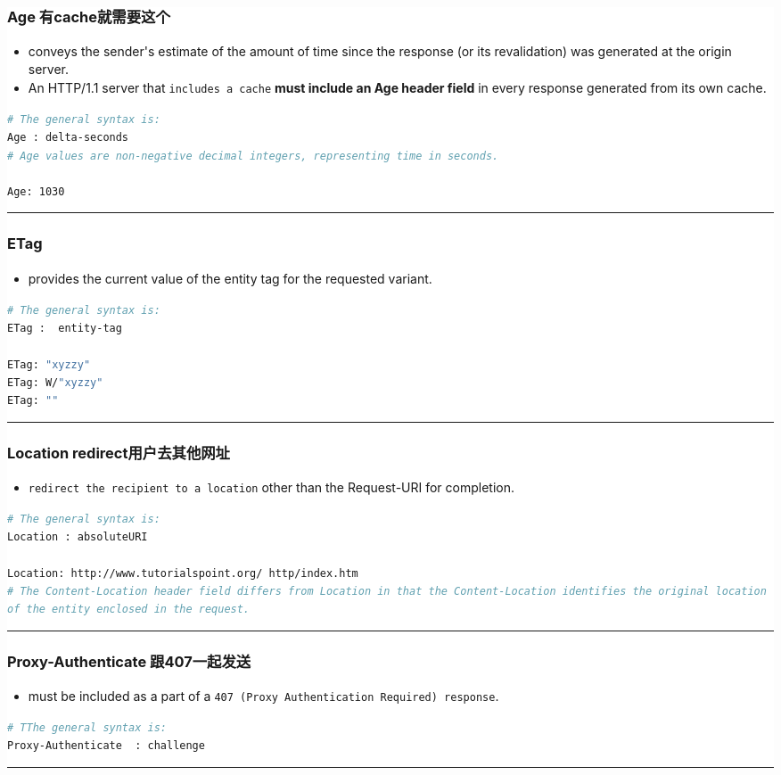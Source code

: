 
### Age 有cache就需要这个
- conveys the sender's estimate of the amount of time since the response (or its revalidation) was generated at the origin server.
- An HTTP/1.1 server that `includes a cache` **must include an Age header field** in every response generated from its own cache.

```bash
# The general syntax is:
Age : delta-seconds
# Age values are non-negative decimal integers, representing time in seconds.

Age: 1030
```

---

### ETag
- provides the current value of the entity tag for the requested variant.

```bash
# The general syntax is:
ETag :  entity-tag

ETag: "xyzzy"
ETag: W/"xyzzy"
ETag: ""
```

---

### Location redirect用户去其他网址
- `redirect the recipient to a location` other than the Request-URI for completion.

```bash
# The general syntax is:
Location : absoluteURI

Location: http://www.tutorialspoint.org/ http/index.htm
# The Content-Location header field differs from Location in that the Content-Location identifies the original location of the entity enclosed in the request.
```

---

### Proxy-Authenticate 跟407一起发送
- must be included as a part of a `407 (Proxy Authentication Required) response`.

```bash
# TThe general syntax is:
Proxy-Authenticate  : challenge
```

---
